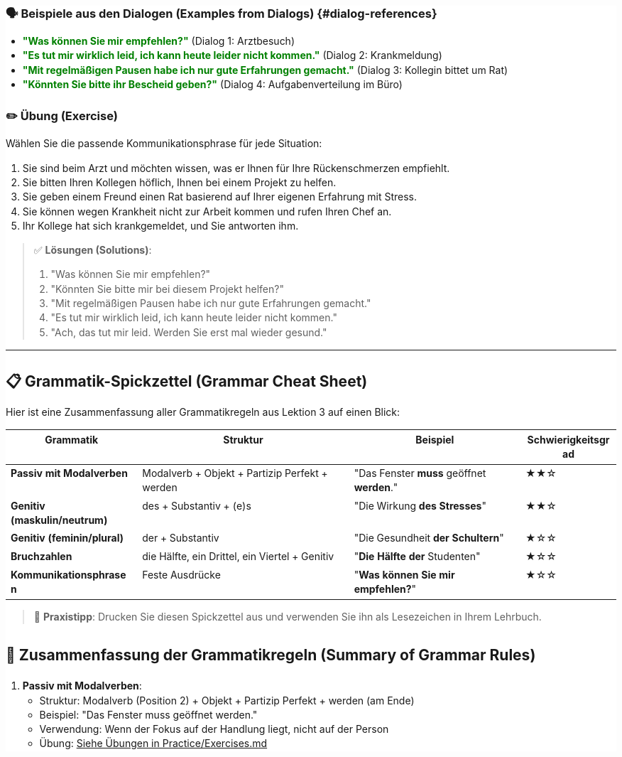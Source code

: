 ### 🗣️ Beispiele aus den Dialogen (Examples from Dialogs) {#dialog-references}
- <span style="color:green;">**"Was können Sie mir empfehlen?"**</span> (Dialog 1: Arztbesuch)
- <span style="color:green;">**"Es tut mir wirklich leid, ich kann heute leider nicht kommen."**</span> (Dialog 2: Krankmeldung)
- <span style="color:green;">**"Mit regelmäßigen Pausen habe ich nur gute Erfahrungen gemacht."**</span> (Dialog 3: Kollegin bittet um Rat)
- <span style="color:green;">**"Könnten Sie bitte ihr Bescheid geben?"**</span> (Dialog 4: Aufgabenverteilung im Büro)

### ✏️ Übung (Exercise)
Wählen Sie die passende Kommunikationsphrase für jede Situation:

1. Sie sind beim Arzt und möchten wissen, was er Ihnen für Ihre Rückenschmerzen empfiehlt.
2. Sie bitten Ihren Kollegen höflich, Ihnen bei einem Projekt zu helfen.
3. Sie geben einem Freund einen Rat basierend auf Ihrer eigenen Erfahrung mit Stress.
4. Sie können wegen Krankheit nicht zur Arbeit kommen und rufen Ihren Chef an.
5. Ihr Kollege hat sich krankgemeldet, und Sie antworten ihm.

> ✅ **Lösungen (Solutions)**:
> 1. "Was können Sie mir empfehlen?"
> 2. "Könnten Sie bitte mir bei diesem Projekt helfen?"
> 3. "Mit regelmäßigen Pausen habe ich nur gute Erfahrungen gemacht."
> 4. "Es tut mir wirklich leid, ich kann heute leider nicht kommen."
> 5. "Ach, das tut mir leid. Werden Sie erst mal wieder gesund."

---

## 📋 Grammatik-Spickzettel (Grammar Cheat Sheet)

Hier ist eine Zusammenfassung aller Grammatikregeln aus Lektion 3 auf einen Blick:

| Grammatik | Struktur | Beispiel | Schwierigkeitsgrad |
|-----------|----------|----------|-------------------|
| **Passiv mit Modalverben** | Modalverb + Objekt + Partizip Perfekt + werden | "Das Fenster **muss** geöffnet **werden**." | ★★☆ |
| **Genitiv (maskulin/neutrum)** | des + Substantiv + (e)s | "Die Wirkung **des Stresses**" | ★★☆ |
| **Genitiv (feminin/plural)** | der + Substantiv | "Die Gesundheit **der Schultern**" | ★☆☆ |
| **Bruchzahlen** | die Hälfte, ein Drittel, ein Viertel + Genitiv | "**Die Hälfte der** Studenten" | ★☆☆ |
| **Kommunikationsphrasen** | Feste Ausdrücke | "**Was können Sie mir empfehlen?**" | ★☆☆ |

> 🔖 **Praxistipp**: Drucken Sie diesen Spickzettel aus und verwenden Sie ihn als Lesezeichen in Ihrem Lehrbuch.

## 📝 Zusammenfassung der Grammatikregeln (Summary of Grammar Rules)

1. **Passiv mit Modalverben**:
   - Struktur: Modalverb (Position 2) + Objekt + Partizip Perfekt + werden (am Ende)
   - Beispiel: "Das Fenster muss geöffnet werden."
   - Verwendung: Wenn der Fokus auf der Handlung liegt, nicht auf der Person
   - Übung: [Siehe Übungen in Practice/Exercises.md](../Practice/Exercises.md#übung-21-passiv-mit-modalverben)
